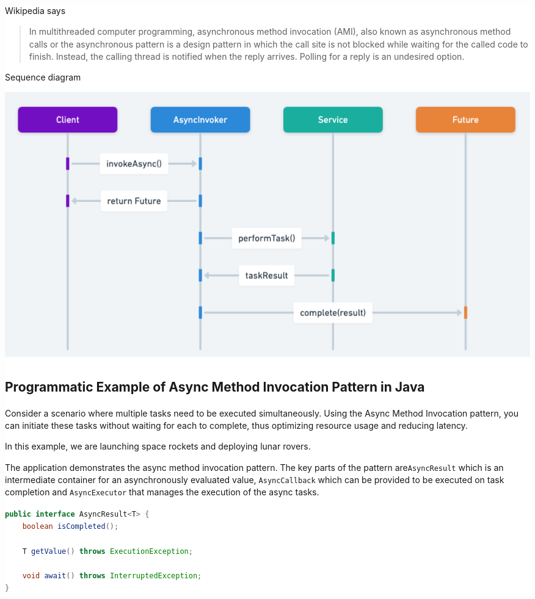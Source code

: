 Wikipedia says

> In multithreaded computer programming, asynchronous method invocation (AMI), also known as asynchronous method calls or the asynchronous pattern is a design pattern in which the call site is not blocked while waiting for the called code to finish. Instead, the calling thread is notified when the reply arrives. Polling for a reply is an undesired option.

Sequence diagram

![Async Method Invocation sequence diagram](./etc/async-method-invocation-sequence-diagram.png "Async Method Invocation sequence diagram")

## Programmatic Example of Async Method Invocation Pattern in Java

Consider a scenario where multiple tasks need to be executed simultaneously. Using the Async Method Invocation pattern, you can initiate these tasks without waiting for each to complete, thus optimizing resource usage and reducing latency.

In this example, we are launching space rockets and deploying lunar rovers.

The application demonstrates the async method invocation pattern. The key parts of the pattern are`AsyncResult` which is an intermediate container for an asynchronously evaluated value, `AsyncCallback` which can be provided to be executed on task completion and `AsyncExecutor` that manages the execution of the async tasks.

```java
public interface AsyncResult<T> {
    boolean isCompleted();

    T getValue() throws ExecutionException;

    void await() throws InterruptedException;
}
```
